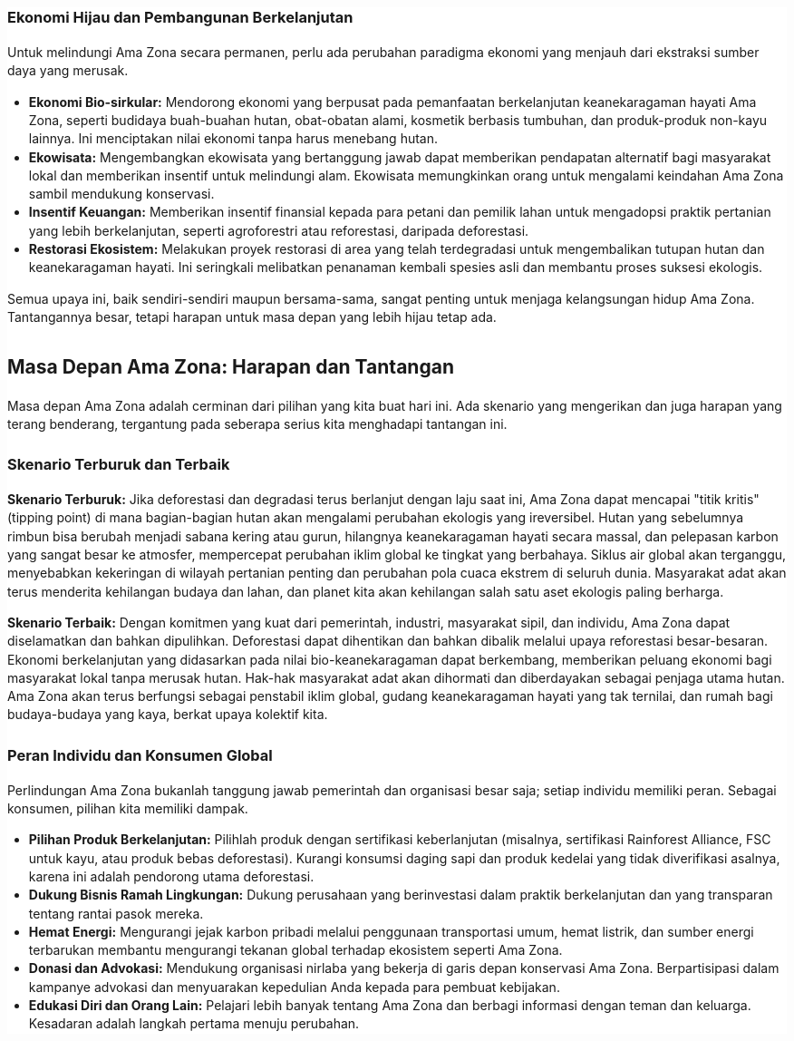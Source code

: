 ### Ekonomi Hijau dan Pembangunan Berkelanjutan

Untuk melindungi Ama Zona secara permanen, perlu ada perubahan paradigma ekonomi yang menjauh dari ekstraksi sumber daya yang merusak.
*   **Ekonomi Bio-sirkular:** Mendorong ekonomi yang berpusat pada pemanfaatan berkelanjutan keanekaragaman hayati Ama Zona, seperti budidaya buah-buahan hutan, obat-obatan alami, kosmetik berbasis tumbuhan, dan produk-produk non-kayu lainnya. Ini menciptakan nilai ekonomi tanpa harus menebang hutan.
*   **Ekowisata:** Mengembangkan ekowisata yang bertanggung jawab dapat memberikan pendapatan alternatif bagi masyarakat lokal dan memberikan insentif untuk melindungi alam. Ekowisata memungkinkan orang untuk mengalami keindahan Ama Zona sambil mendukung konservasi.
*   **Insentif Keuangan:** Memberikan insentif finansial kepada para petani dan pemilik lahan untuk mengadopsi praktik pertanian yang lebih berkelanjutan, seperti agroforestri atau reforestasi, daripada deforestasi.
*   **Restorasi Ekosistem:** Melakukan proyek restorasi di area yang telah terdegradasi untuk mengembalikan tutupan hutan dan keanekaragaman hayati. Ini seringkali melibatkan penanaman kembali spesies asli dan membantu proses suksesi ekologis.

Semua upaya ini, baik sendiri-sendiri maupun bersama-sama, sangat penting untuk menjaga kelangsungan hidup Ama Zona. Tantangannya besar, tetapi harapan untuk masa depan yang lebih hijau tetap ada.

## Masa Depan Ama Zona: Harapan dan Tantangan

Masa depan Ama Zona adalah cerminan dari pilihan yang kita buat hari ini. Ada skenario yang mengerikan dan juga harapan yang terang benderang, tergantung pada seberapa serius kita menghadapi tantangan ini.

### Skenario Terburuk dan Terbaik

**Skenario Terburuk:** Jika deforestasi dan degradasi terus berlanjut dengan laju saat ini, Ama Zona dapat mencapai "titik kritis" (tipping point) di mana bagian-bagian hutan akan mengalami perubahan ekologis yang ireversibel. Hutan yang sebelumnya rimbun bisa berubah menjadi sabana kering atau gurun, hilangnya keanekaragaman hayati secara massal, dan pelepasan karbon yang sangat besar ke atmosfer, mempercepat perubahan iklim global ke tingkat yang berbahaya. Siklus air global akan terganggu, menyebabkan kekeringan di wilayah pertanian penting dan perubahan pola cuaca ekstrem di seluruh dunia. Masyarakat adat akan terus menderita kehilangan budaya dan lahan, dan planet kita akan kehilangan salah satu aset ekologis paling berharga.

**Skenario Terbaik:** Dengan komitmen yang kuat dari pemerintah, industri, masyarakat sipil, dan individu, Ama Zona dapat diselamatkan dan bahkan dipulihkan. Deforestasi dapat dihentikan dan bahkan dibalik melalui upaya reforestasi besar-besaran. Ekonomi berkelanjutan yang didasarkan pada nilai bio-keanekaragaman dapat berkembang, memberikan peluang ekonomi bagi masyarakat lokal tanpa merusak hutan. Hak-hak masyarakat adat akan dihormati dan diberdayakan sebagai penjaga utama hutan. Ama Zona akan terus berfungsi sebagai penstabil iklim global, gudang keanekaragaman hayati yang tak ternilai, dan rumah bagi budaya-budaya yang kaya, berkat upaya kolektif kita.

### Peran Individu dan Konsumen Global

Perlindungan Ama Zona bukanlah tanggung jawab pemerintah dan organisasi besar saja; setiap individu memiliki peran. Sebagai konsumen, pilihan kita memiliki dampak.
*   **Pilihan Produk Berkelanjutan:** Pilihlah produk dengan sertifikasi keberlanjutan (misalnya, sertifikasi Rainforest Alliance, FSC untuk kayu, atau produk bebas deforestasi). Kurangi konsumsi daging sapi dan produk kedelai yang tidak diverifikasi asalnya, karena ini adalah pendorong utama deforestasi.
*   **Dukung Bisnis Ramah Lingkungan:** Dukung perusahaan yang berinvestasi dalam praktik berkelanjutan dan yang transparan tentang rantai pasok mereka.
*   **Hemat Energi:** Mengurangi jejak karbon pribadi melalui penggunaan transportasi umum, hemat listrik, dan sumber energi terbarukan membantu mengurangi tekanan global terhadap ekosistem seperti Ama Zona.
*   **Donasi dan Advokasi:** Mendukung organisasi nirlaba yang bekerja di garis depan konservasi Ama Zona. Berpartisipasi dalam kampanye advokasi dan menyuarakan kepedulian Anda kepada para pembuat kebijakan.
*   **Edukasi Diri dan Orang Lain:** Pelajari lebih banyak tentang Ama Zona dan berbagi informasi dengan teman dan keluarga. Kesadaran adalah langkah pertama menuju perubahan.
